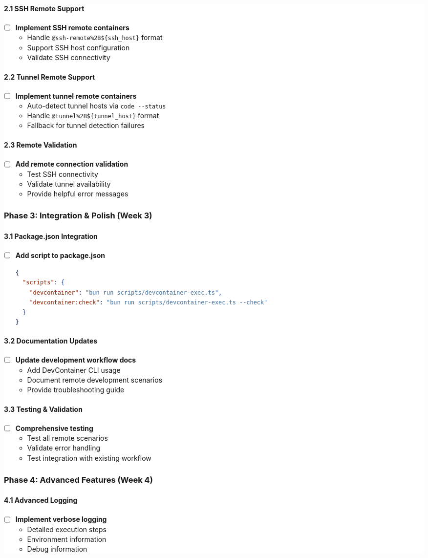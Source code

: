 #### 2.1 SSH Remote Support
- [ ] **Implement SSH remote containers**
  - Handle `@ssh-remote%2B${ssh_host}` format
  - Support SSH host configuration
  - Validate SSH connectivity

#### 2.2 Tunnel Remote Support
- [ ] **Implement tunnel remote containers**
  - Auto-detect tunnel hosts via `code --status`
  - Handle `@tunnel%2B${tunnel_host}` format
  - Fallback for tunnel detection failures

#### 2.3 Remote Validation
- [ ] **Add remote connection validation**
  - Test SSH connectivity
  - Validate tunnel availability
  - Provide helpful error messages

### Phase 3: Integration & Polish (Week 3)

#### 3.1 Package.json Integration
- [ ] **Add script to package.json**
  ```json
  {
    "scripts": {
      "devcontainer": "bun run scripts/devcontainer-exec.ts",
      "devcontainer:check": "bun run scripts/devcontainer-exec.ts --check"
    }
  }
  ```

#### 3.2 Documentation Updates
- [ ] **Update development workflow docs**
  - Add DevContainer CLI usage
  - Document remote development scenarios
  - Provide troubleshooting guide

#### 3.3 Testing & Validation
- [ ] **Comprehensive testing**
  - Test all remote scenarios
  - Validate error handling
  - Test integration with existing workflow

### Phase 4: Advanced Features (Week 4)

#### 4.1 Advanced Logging
- [ ] **Implement verbose logging**
  - Detailed execution steps
  - Environment information
  - Debug information
